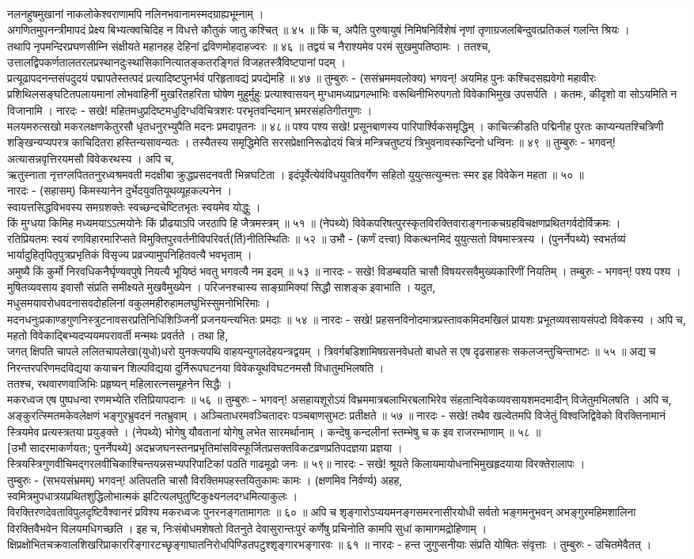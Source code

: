 नलनहुषमुखानां नाकलोकेश्वराणामपि नलिनभवानामस्मदग्राह्यभूम्नाम् ।  
अगणितमुपनन्त्रीमापदं प्रेक्ष्य बिभ्यत्क्वचिदिह न विधत्ते कौतुकं जातु कश्चित् ॥ ४५ ॥ 
किं च, 
अपैति पुरुषायुषं निमिषनिर्विशेषं नृणां तृणाग्रजलबिन्दुवत्प्रतिकलं गलन्ति श्रियः ।  
तथापि नृपमन्दिरप्रघणसीम्नि संक्षीयते महानहह देहिनां द्रविणमोहदाहज्वरः ॥ ४६ ॥ 
तद्वयं च नैराश्यमेव परमं सुखमुपतिष्ठामः । ततश्च, 
उत्तालद्विपकर्णतालतरलप्रस्थानदुःस्थासिकानित्यातङ्कतरङ्गितं विजहतस्त्रैविष्टपानां पदम् ।  
प्रत्यूढापदनन्तसंपदुदयं पद्मापतेस्तत्पदं प्रत्यादिष्टपुनर्भवं परिहृतावद्यं प्रपद्येमहि ॥ ४७ ॥ 
तुम्बुरुः - (ससंभ्रममवलोक्य) भगवन्! अयमिह पुनः कश्चिदसह्यवेगो महावीरः प्रशिथिलसङ्घटितपलायमानां लोभवाहिनीं मुखरितहरिता घोषेण मुहुर्मुहुः प्रत्याश्वासयन् मुग्धामध्याप्रगल्भाभिः वरूथिनीभिरुपगतो विवेकाभिमुख उपसर्पति । कतमः, कीदृशो वा सोऽयमिति न विजानामि । 
नारदः - सखे! 
महितमधुप्रदिष्टमधुदिग्धविचित्रशरः परभृतवन्दिमान् भ्रमरसंहतिगीतगुणः ।  
मलयमरुत्सखो मकरलक्षणकेतुरसौ धृतधनुरभ्युपैति मदनः प्रमदापृतनः ॥ ४८॥ 
पश्य पश्य सखे! प्रसूनबाणस्य पारिपार्श्विकसमृद्धिम् । 
काचित्क्रीडति पद्मिनीह पुरतः काप्यन्यतश्चित्रिणी शङ्खिन्यप्यपरत्र काचिदितरा हस्तिन्यसावन्यतः । 
तस्यैतस्य समृद्धिमेति सरसप्रेक्षानिरूढोदयं चित्रं मन्त्रिचतुष्टयं त्रिभुवनावस्कन्दिनो धन्विनः ॥ ४९ ॥ 
तुम्बुरुः - भगवन्! अत्यासन्नवृत्तिरयमसौ विवेकरथस्य । अपि च,  
ऋतुस्नाता नृत्तग्लपिततनुरध्वश्रमवती मदक्षीबा क्रुद्धप्रसदनवती भिन्नघटिता । 
इदंपूर्वेत्येवंविधयुवतिवर्गेण सहितो युयुत्सत्युन्मत्तः स्मर इह विवेकेन महता ॥ ५० ॥  
नारदः - (सहासम्) किमस्यानेन दुर्भेदयुवतियूथव्यूहकल्पनेन ।  
स्वायत्तसिद्धविभवस्य समग्रशक्तेः स्वच्छन्दचेष्टितभृतः स्वयमेव योद्धुः ।  
किं मुग्धया किमिह मध्यमयाऽऽत्मयोनेः किं प्रौढयाऽपि जरठापि हि जैत्रमस्त्रम् ॥ ५१ ॥ 
(नेपथ्ये) विवेकपरिषत्पुरस्कृतविरक्तिवाराङ्गनाकचग्रहविचक्षणप्रथितगर्वदोर्विक्रमः ।  
रतिप्रियतमः स्वयं रणविहारमारिप्सते विमुक्तिपुरवर्तनीविपरिवर्त(र्ति)नीतिस्थितिः ॥ ५२ ॥ 
उभौ - (कर्णं दत्त्वा) विकत्थनमिदं युयुत्सतो विषमास्त्रस्य । (पुनर्नेपथ्ये) 
स्वभर्तव्यं भार्यादुहितृपितृपुत्रप्रभृतिकं विसृज्य प्रव्रज्यामुपनिहितवत्यै भवभृताम् ।  
अमुष्यै किं कुर्मो निरवधिकनैर्घृण्यवपुषे नियत्यै भूयिष्ठं भवतु भगवत्यै नम इदम् ॥ ५३ ॥ 
नारदः - सखे! विडम्बयति चासौ विषयरसवैमुख्यकारिणीं नियतिम् । 
तम्बुरुः - भगवन्! पश्य पश्य । मुषितव्यवसाय इवासौ संप्रति समीक्ष्यते मुखवैमुख्येन । परिजनश्चास्य साङ्ग्रामिक्यां सिद्धौ साशङ्क इवाभाति । यदुत,  
मधुसमयावरोधवदनासवदोहलिनां वकुलमहीरुहामलघुभिस्सुमनोभिरिमाः ।  
मदनधनुःप्रकाण्डगुणनिस्त्रुटनावसरप्रतिनिधिशिञ्जिनीं प्रजनयन्त्यभितः प्रमदाः ॥ ५४ ॥ 
नारदः - सखे! प्रहसनविनोदमात्रप्रस्तावकमिदमखिलं प्रायशः प्रभूतव्यवसायसंपदो विवेकस्य । अपि च, महतो विवेकाद्बिभ्यदप्ययमपरावर्ती मन्मथः प्रवर्तते । तथा हि,  
जगत् क्षिपति चापले ललितचापलेखा(युधो)धरो युनक्त्यपथि वाहयन्युगलदेहयन्त्रद्वयम् । 
त्रिवर्गबडिशामिषग्रसनवेधतो बाधते स एष दृढसाहसः सकलजन्तुचिन्ताभटः ॥ ५५ ॥ 
अद्य च निरन्तरपरिणमदविद्यया कयाचन शिल्पविद्यया दुर्निरूपघटनया विवेकयूथविघटनमसौ विधातुमभिलषति ।  
ततश्च, 
रथवारणवाजिभिः प्रहृष्यन् महिलारत्नसमूहनेन सिद्धैः ।  
मकरध्वज एष पुष्पधन्वा रणमभ्येति रतिप्रियापदानः ॥ ५६ ॥ 
तुम्बुरुः - भगवन्! असहायशूरोऽयं विभ्रममात्रबलाभिरबलाभिरेव संहतान्विवेकव्यवसायशमदमादीन् विजेतुमभिलषति । अपि च, 
अङ्कुरत्स्मितमकेवलेक्षणं भङ्गुरभ्रुवदनं नतभ्रुवाम् । 
अञ्चिताधरमवञ्चितादरः पञ्चबाणसुभटः प्रतीक्षते ॥ ५७ ॥ 
नारदः - सखे! तथैव खल्वेतमपि विजेतुं विश्वजिद्विवेको विरक्तिनामानं स्त्रियमेव प्रत्यस्त्रतया प्रयुङ्क्ते । 
(नेपथ्ये) भोगेषु यौवतानां योगेषु लभेत सारमर्थानाम् । 
कन्देषु कन्दलीनां स्तम्भेषु च क इव राजरम्भाणाम् ॥ ५८ ॥  
[उभौ सादरमाकर्णयतः; पुनर्नेपथ्ये] 
अदभ्रजघनस्तनप्रभृतिमांसविस्फूर्जितप्रसक्तविकटव्रणप्रतिपदज्ञया प्रज्ञया ।  
स्त्रियस्त्रिगुणवीचिमद्गरलवीचिकाश्चिन्तयन्नसभ्यपरिपाटिकां पठति गाढमूढो जनः ॥ ५९॥ 
नारदः - सखे! श्रूयते किलायमायोधनाभिमुखहृदयाया विरक्तेरालापः ।  
तुम्बुरुः - (सभयसंभ्रमम्) भगवन्! अतिपतति चासौ विरक्तिमपहस्तयितुकामः कामः । (क्षणमिव निर्वर्ण्य) अहह,  
स्वमित्रमुपधात्रयप्रथितशुद्धिलोभात्मकं झटित्यलघुतुष्टिकुक्ष्यनलदग्धमित्याकुलः ।  
विरक्तिरणदेवताविपुलदृष्टिवैश्वानरं प्रविश्य मकरध्वजः पुनरनङ्गतामागतः ॥ ६० ॥ 
अपि च शृङ्गारोऽप्ययमनङ्गसमरनासीरयोधी सर्वतो भङ्गमनुभवन् अभङ्गुरमहिमशालिना विरक्तिवैभवेन विलयमधिगच्छति । इह च, 
निःसंबोधमशेषतो वितनुते देवासुरान्तःपुरं कर्णेषु प्रचिनोति कामपि सुधां कामागमद्रोहिणाम् ।  
क्षिप्रक्षोभितचक्रवालशिखरिप्राकाररिङ्गारटच्छृङ्गाघातनिरोधपिण्डितपटुश्शृङ्गारभङ्गारवः ॥ ६१ ॥ 
नारदः - हन्त जुगुप्सनीयाः संप्रति योषितः संवृत्ताः । 
तुम्बुरुः - उचितमेवैतत् ।  
